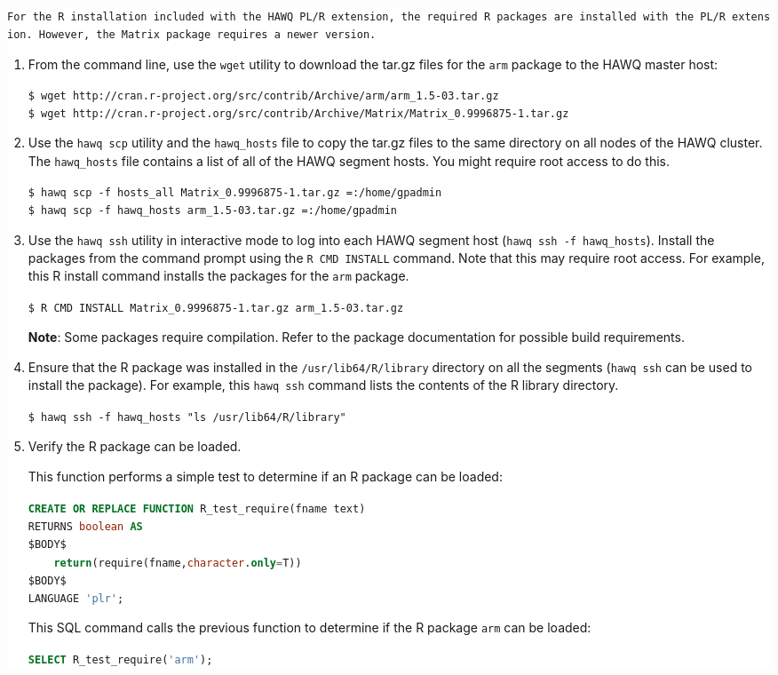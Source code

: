 	For the R installation included with the HAWQ PL/R extension, the required R packages are installed with the PL/R extension. However, the Matrix package requires a newer version.
	
1. From the command line, use the `wget` utility to download the tar.gz files for the `arm` package to the HAWQ master host:

	```shell
	$ wget http://cran.r-project.org/src/contrib/Archive/arm/arm_1.5-03.tar.gz
	$ wget http://cran.r-project.org/src/contrib/Archive/Matrix/Matrix_0.9996875-1.tar.gz
	```

1. Use the `hawq scp` utility and the `hawq_hosts` file to copy the tar.gz files to the same directory on all nodes of the HAWQ cluster. The `hawq_hosts` file contains a list of all of the HAWQ segment hosts. You might require root access to do this.

	```shell
	$ hawq scp -f hosts_all Matrix_0.9996875-1.tar.gz =:/home/gpadmin 
	$ hawq scp -f hawq_hosts arm_1.5-03.tar.gz =:/home/gpadmin
	```

1. Use the `hawq ssh` utility in interactive mode to log into each HAWQ segment host (`hawq ssh -f hawq_hosts`). Install the packages from the command prompt using the `R CMD INSTALL` command. Note that this may require root access. For example, this R install command installs the packages for the `arm` package.

	```shell
	$ R CMD INSTALL Matrix_0.9996875-1.tar.gz arm_1.5-03.tar.gz
	```
	**Note**: Some packages require compilation. Refer to the package documentation for possible build requirements.

1. Ensure that the R package was installed in the `/usr/lib64/R/library` directory on all the segments (`hawq ssh` can be used to install the package). For example, this `hawq ssh` command lists the contents of the R library directory.

	```shell
	$ hawq ssh -f hawq_hosts "ls /usr/lib64/R/library"
	```
	
1. Verify the R package can be loaded.

	This function performs a simple test to determine if an R package can be loaded:
	
	```sql
	CREATE OR REPLACE FUNCTION R_test_require(fname text)
	RETURNS boolean AS
	$BODY$
    	return(require(fname,character.only=T))
	$BODY$
	LANGUAGE 'plr';
	```

	This SQL command calls the previous function to determine if the R package `arm` can be loaded:
	
	```sql
	SELECT R_test_require('arm');
	```
